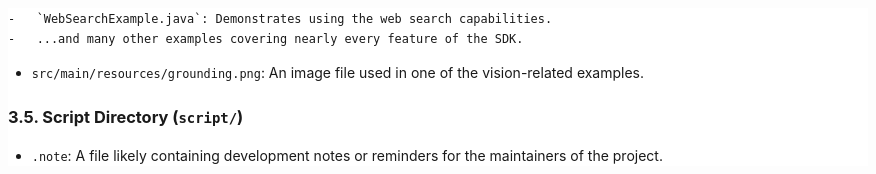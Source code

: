     -   `WebSearchExample.java`: Demonstrates using the web search capabilities.
    -   ...and many other examples covering nearly every feature of the SDK.
-   `src/main/resources/grounding.png`: An image file used in one of the vision-related examples.

### 3.5. Script Directory (`script/`)

-   `.note`: A file likely containing development notes or reminders for the maintainers of the project.